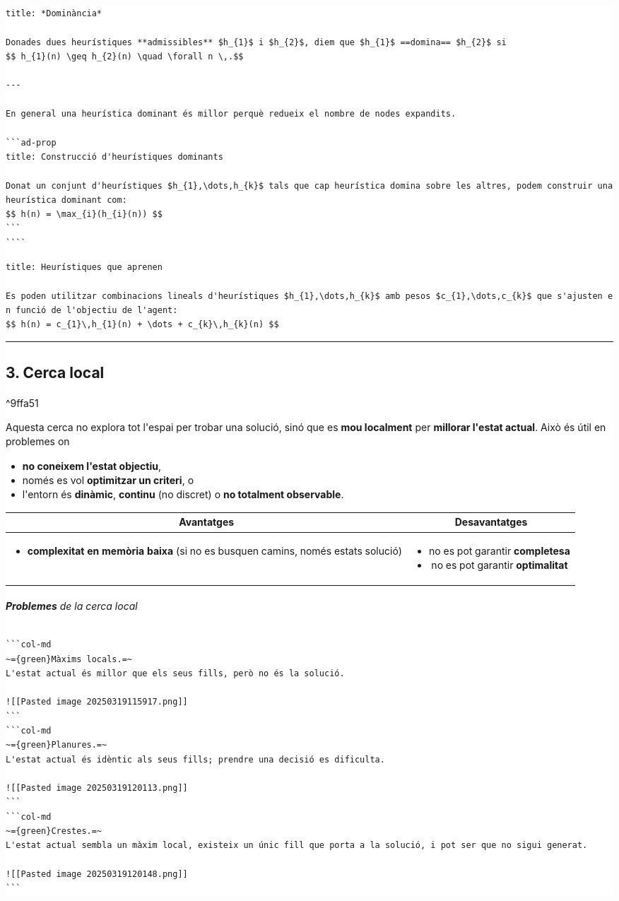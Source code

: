 `````col
title: *Dominància*

Donades dues heurístiques **admissibles** $h_{1}$ i $h_{2}$, diem que $h_{1}$ ==domina== $h_{2}$ si
$$ h_{1}(n) \geq h_{2}(n) \quad \forall n \,.$$

---

En general una heurística dominant és millor perquè redueix el nombre de nodes expandits.

```ad-prop
title: Construcció d'heurístiques dominants

Donat un conjunt d'heurístiques $h_{1},\dots,h_{k}$ tals que cap heurística domina sobre les altres, podem construir una heurística dominant com:
$$ h(n) = \max_{i}(h_{i}(n)) $$
```
````
`````

```ad-prop
title: Heurístiques que aprenen

Es poden utilitzar combinacions lineals d'heurístiques $h_{1},\dots,h_{k}$ amb pesos $c_{1},\dots,c_{k}$ que s'ajusten en funció de l'objectiu de l'agent:
$$ h(n) = c_{1}\,h_{1}(n) + \dots + c_{k}\,h_{k}(n) $$
```



---
## 3. Cerca **local**

^9ffa51

Aquesta cerca no explora tot l'espai per trobar una solució, sinó que es **mou localment** per **millorar l'estat actual**. Això és útil en problemes on
+ **no coneixem l'estat objectiu**,
+ només es vol **optimitzar un criteri**, o
+ l'entorn és **dinàmic**, **continu** (no discret) o **no totalment observable**.

|                                        Avantatges                                        |                                  Desavantatges                                  |
|:----------------------------------------------------------------------------------------:|:-------------------------------------------------------------------------------:|
| <ul><li>**complexitat en memòria baixa** (si no es busquen camins, només estats solució) | <ul><li>no es pot garantir **completesa**<li>no es pot garantir **optimalitat** |


###### **Problemes** de la cerca local

````col
```col-md
~={green}Màxims locals.=~
L'estat actual és millor que els seus fills, però no és la solució.

![[Pasted image 20250319115917.png]]
```
```col-md
~={green}Planures.=~
L'estat actual és idèntic als seus fills; prendre una decisió es dificulta.

![[Pasted image 20250319120113.png]]
```
```col-md
~={green}Crestes.=~
L'estat actual sembla un màxim local, existeix un únic fill que porta a la solució, i pot ser que no sigui generat.

![[Pasted image 20250319120148.png]]
```
````